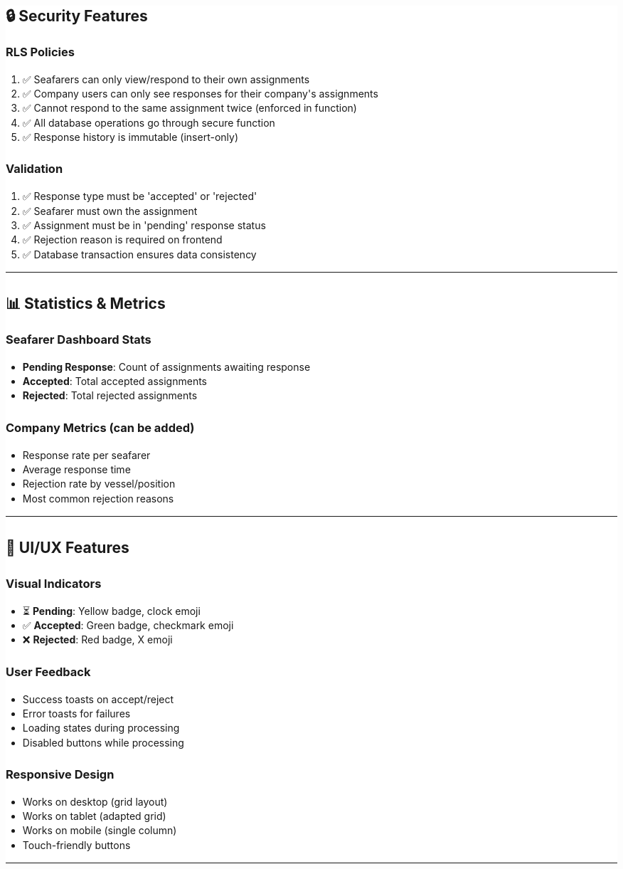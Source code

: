 
## 🔒 Security Features

### **RLS Policies**
1. ✅ Seafarers can only view/respond to their own assignments
2. ✅ Company users can only see responses for their company's assignments
3. ✅ Cannot respond to the same assignment twice (enforced in function)
4. ✅ All database operations go through secure function
5. ✅ Response history is immutable (insert-only)

### **Validation**
1. ✅ Response type must be 'accepted' or 'rejected'
2. ✅ Seafarer must own the assignment
3. ✅ Assignment must be in 'pending' response status
4. ✅ Rejection reason is required on frontend
5. ✅ Database transaction ensures data consistency

---

## 📊 Statistics & Metrics

### **Seafarer Dashboard Stats**
- **Pending Response**: Count of assignments awaiting response
- **Accepted**: Total accepted assignments
- **Rejected**: Total rejected assignments

### **Company Metrics** (can be added)
- Response rate per seafarer
- Average response time
- Rejection rate by vessel/position
- Most common rejection reasons

---

## 🎨 UI/UX Features

### **Visual Indicators**
- ⏳ **Pending**: Yellow badge, clock emoji
- ✅ **Accepted**: Green badge, checkmark emoji
- ❌ **Rejected**: Red badge, X emoji

### **User Feedback**
- Success toasts on accept/reject
- Error toasts for failures
- Loading states during processing
- Disabled buttons while processing

### **Responsive Design**
- Works on desktop (grid layout)
- Works on tablet (adapted grid)
- Works on mobile (single column)
- Touch-friendly buttons

---